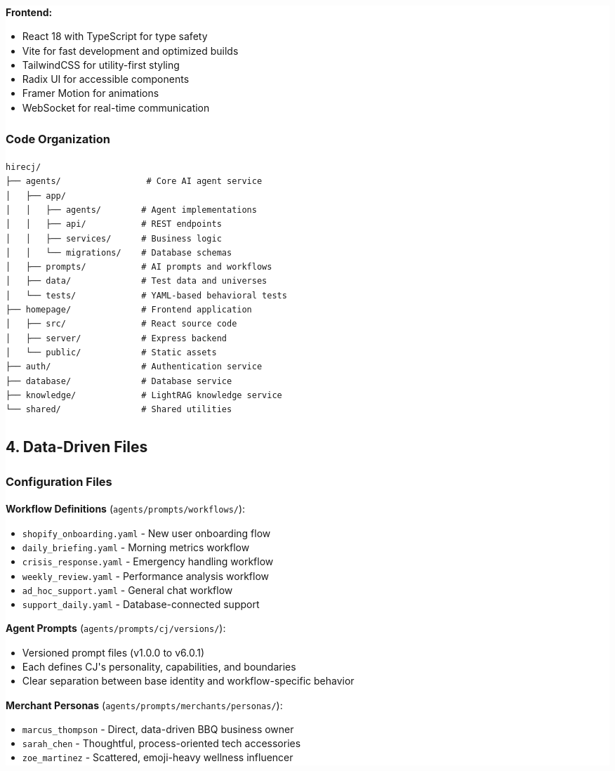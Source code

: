**Frontend:**
- React 18 with TypeScript for type safety
- Vite for fast development and optimized builds
- TailwindCSS for utility-first styling
- Radix UI for accessible components
- Framer Motion for animations
- WebSocket for real-time communication

### Code Organization

```
hirecj/
├── agents/                 # Core AI agent service
│   ├── app/
│   │   ├── agents/        # Agent implementations
│   │   ├── api/           # REST endpoints
│   │   ├── services/      # Business logic
│   │   └── migrations/    # Database schemas
│   ├── prompts/           # AI prompts and workflows
│   ├── data/              # Test data and universes
│   └── tests/             # YAML-based behavioral tests
├── homepage/              # Frontend application
│   ├── src/               # React source code
│   ├── server/            # Express backend
│   └── public/            # Static assets
├── auth/                  # Authentication service
├── database/              # Database service
├── knowledge/             # LightRAG knowledge service
└── shared/                # Shared utilities
```

## 4. Data-Driven Files

### Configuration Files

**Workflow Definitions** (`agents/prompts/workflows/`):
- `shopify_onboarding.yaml` - New user onboarding flow
- `daily_briefing.yaml` - Morning metrics workflow
- `crisis_response.yaml` - Emergency handling workflow
- `weekly_review.yaml` - Performance analysis workflow
- `ad_hoc_support.yaml` - General chat workflow
- `support_daily.yaml` - Database-connected support

**Agent Prompts** (`agents/prompts/cj/versions/`):
- Versioned prompt files (v1.0.0 to v6.0.1)
- Each defines CJ's personality, capabilities, and boundaries
- Clear separation between base identity and workflow-specific behavior

**Merchant Personas** (`agents/prompts/merchants/personas/`):
- `marcus_thompson` - Direct, data-driven BBQ business owner
- `sarah_chen` - Thoughtful, process-oriented tech accessories
- `zoe_martinez` - Scattered, emoji-heavy wellness influencer
